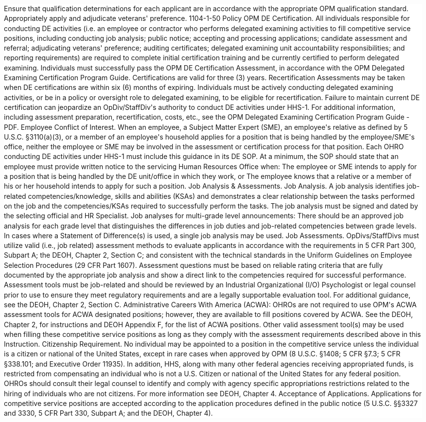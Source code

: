Ensure that qualification determinations for each applicant are in accordance with the appropriate OPM qualification standard.
Appropriately apply and adjudicate veterans' preference.
1104-1-50 Policy
OPM DE Certification. All individuals responsible for conducting DE activities (i.e. an employee or contractor who performs delegated examining activities to fill competitive service positions, including conducting job analysis; public notice; accepting and processing applications; candidate assessment and referral; adjudicating veterans' preference; auditing certificates; delegated examining unit accountability responsibilities; and reporting requirements) are required to complete initial certification training and be currently certified to perform delegated examining. Individuals must successfully pass the OPM DE Certification Assessment, in accordance with the OPM Delegated Examining Certification Program Guide. Certifications are valid for three (3) years. Recertification Assessments may be taken when DE certifications are within six (6) months of expiring. Individuals must be actively conducting delegated examining activities, or be in a policy or oversight role to delegated examining, to be eligible for recertification. Failure to maintain current DE certification can jeopardize an OpDiv/StaffDiv's authority to conduct DE activities under HHS-1. For additional information, including assessment preparation, recertification, costs, etc., see the OPM Delegated Examining Certification Program Guide - PDF.
Employee Conflict of Interest. When an employee, a Subject Matter Expert (SME), an employee's relative as defined by 5 U.S.C. §3110(a)(3), or a member of an employee's household applies for a position that is being handled by the employee/SME's office, neither the employee or SME may be involved in the assessment or certification process for that position. Each OHRO conducting DE activities under HHS-1 must include this guidance in its DE SOP. At a minimum, the SOP should state that an employee must provide written notice to the servicing Human Resources Office when:
The employee or SME intends to apply for a position that is being handled by the DE unit/office in which they work, or
The employee knows that a relative or a member of his or her household intends to apply for such a position.
Job Analysis & Assessments.
Job Analysis.
A job analysis identifies job-related competencies/knowledge, skills and abilities (KSAs) and demonstrates a clear relationship between the tasks performed on the job and the competencies/KSAs required to successfully perform the tasks. The job analysis must be signed and dated by the selecting official and HR Specialist.
Job analyses for multi-grade level announcements: There should be an approved job analysis for each grade level that distinguishes the differences in job duties and job-related competencies between grade levels. In cases where a Statement of Difference(s) is used, a single job analysis may be used.
Job Assessments.
OpDivs/StaffDivs must utilize valid (i.e., job related) assessment methods to evaluate applicants in accordance with the requirements in 5 CFR Part 300, Subpart A; the DEOH, Chapter 2, Section C; and consistent with the technical standards in the Uniform Guidelines on Employee Selection Procedures (29 CFR Part 1607). Assessment questions must be based on reliable rating criteria that are fully documented by the appropriate job analysis and show a direct link to the competencies required for successful performance. Assessment tools must be job-related and should be reviewed by an Industrial Organizational (I/O) Psychologist or legal counsel prior to use to ensure they meet regulatory requirements and are a legally supportable evaluation tool. For additional guidance, see the DEOH, Chapter 2, Section C.
Administrative Careers With America (ACWA): OHROs are not required to use OPM's ACWA assessment tools for ACWA designated positions; however, they are available to fill positions covered by ACWA. See the DEOH, Chapter 2, for instructions and DEOH Appendix F, for the list of ACWA positions. Other valid assessment tool(s) may be used when filling these competitive service positions as long as they comply with the assessment requirements described above in this Instruction.
Citizenship Requirement. No individual may be appointed to a position in the competitive service unless the individual is a citizen or national of the United States, except in rare cases when approved by OPM (8 U.S.C. §1408; 5 CFR §7.3; 5 CFR §338.101; and Executive Order 11935). In addition, HHS, along with many other federal agencies receiving appropriated funds, is restricted from compensating an individual who is not a U.S. Citizen or national of the United States for any federal position. OHROs should consult their legal counsel to identify and comply with agency specific appropriations restrictions related to the hiring of individuals who are not citizens. For more information see DEOH, Chapter 4.
Acceptance of Applications.
Applications for competitive service positions are accepted according to the application procedures defined in the public notice (5 U.S.C. §§3327 and 3330, 5 CFR Part 330, Subpart A; and the DEOH, Chapter 4).